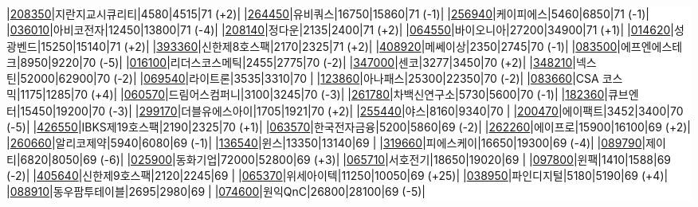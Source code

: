 |[208350](https://finance.daum.net/quotes/A208350)|지란지교시큐리티|4580|4515|71 (+2)|
|[264450](https://finance.daum.net/quotes/A264450)|유비쿼스|16750|15860|71 (-1)|
|[256940](https://finance.daum.net/quotes/A256940)|케이피에스|5460|6850|71 (-1)|
|[036010](https://finance.daum.net/quotes/A036010)|아비코전자|12450|13800|71 (-4)|
|[208140](https://finance.daum.net/quotes/A208140)|정다운|2135|2400|71 (+2)|
|[064550](https://finance.daum.net/quotes/A064550)|바이오니아|27200|34900|71 (+1)|
|[014620](https://finance.daum.net/quotes/A014620)|성광벤드|15250|15140|71 (+2)|
|[393360](https://finance.daum.net/quotes/A393360)|신한제8호스팩|2170|2325|71 (+2)|
|[408920](https://finance.daum.net/quotes/A408920)|메쎄이상|2350|2745|70 (-1)|
|[083500](https://finance.daum.net/quotes/A083500)|에프엔에스테크|8950|9220|70 (-5)|
|[016100](https://finance.daum.net/quotes/A016100)|리더스코스메틱|2455|2775|70 (-2)|
|[347000](https://finance.daum.net/quotes/A347000)|센코|3277|3450|70 (+2)|
|[348210](https://finance.daum.net/quotes/A348210)|넥스틴|52000|62900|70 (-2)|
|[069540](https://finance.daum.net/quotes/A069540)|라이트론|3535|3310|70 |
|[123860](https://finance.daum.net/quotes/A123860)|아나패스|25300|22350|70 (-2)|
|[083660](https://finance.daum.net/quotes/A083660)|CSA 코스믹|1175|1285|70 (+4)|
|[060570](https://finance.daum.net/quotes/A060570)|드림어스컴퍼니|3100|3245|70 (-3)|
|[261780](https://finance.daum.net/quotes/A261780)|차백신연구소|5730|5600|70 (-1)|
|[182360](https://finance.daum.net/quotes/A182360)|큐브엔터|15450|19200|70 (-3)|
|[299170](https://finance.daum.net/quotes/A299170)|더블유에스아이|1705|1921|70 (+2)|
|[255440](https://finance.daum.net/quotes/A255440)|야스|8160|9340|70 |
|[200470](https://finance.daum.net/quotes/A200470)|에이팩트|3452|3400|70 (-5)|
|[426550](https://finance.daum.net/quotes/A426550)|IBKS제19호스팩|2190|2325|70 (+1)|
|[063570](https://finance.daum.net/quotes/A063570)|한국전자금융|5200|5860|69 (-2)|
|[262260](https://finance.daum.net/quotes/A262260)|에이프로|15900|16100|69 (+2)|
|[260660](https://finance.daum.net/quotes/A260660)|알리코제약|5940|6080|69 (-1)|
|[136540](https://finance.daum.net/quotes/A136540)|윈스|13350|13140|69 |
|[319660](https://finance.daum.net/quotes/A319660)|피에스케이|16650|19300|69 (-4)|
|[089790](https://finance.daum.net/quotes/A089790)|제이티|6820|8050|69 (-6)|
|[025900](https://finance.daum.net/quotes/A025900)|동화기업|72000|52800|69 (+3)|
|[065710](https://finance.daum.net/quotes/A065710)|서호전기|18650|19020|69 |
|[097800](https://finance.daum.net/quotes/A097800)|윈팩|1410|1588|69 (-2)|
|[405640](https://finance.daum.net/quotes/A405640)|신한제9호스팩|2120|2245|69 |
|[065370](https://finance.daum.net/quotes/A065370)|위세아이텍|11250|10050|69 (+25)|
|[038950](https://finance.daum.net/quotes/A038950)|파인디지털|5180|5190|69 (+4)|
|[088910](https://finance.daum.net/quotes/A088910)|동우팜투테이블|2695|2980|69 |
|[074600](https://finance.daum.net/quotes/A074600)|원익QnC|26800|28100|69 (-5)|